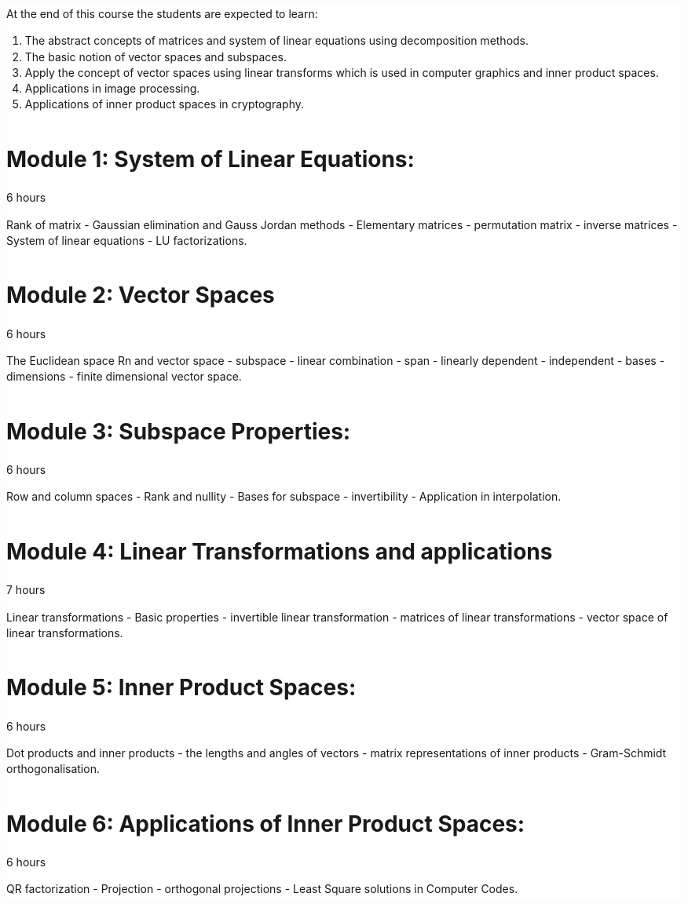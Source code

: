 At the end of this course the students are expected to learn:

1. The abstract concepts of matrices and system of linear equations using decomposition methods.
2. The basic notion of vector spaces and subspaces.
3. Apply the concept of vector spaces using linear transforms which is used in computer graphics and inner product spaces.
4. Applications in image processing.
5. Applications of inner product spaces in cryptography.

# Module 1: System of Linear Equations:

6 hours

Rank of matrix - Gaussian elimination and Gauss Jordan methods - Elementary matrices - permutation matrix - inverse matrices - System of linear equations - LU factorizations.

# Module 2: Vector Spaces

6 hours

The Euclidean space Rn and vector space - subspace - linear combination - span - linearly dependent - independent - bases - dimensions - finite dimensional vector space.

# Module 3: Subspace Properties:

6 hours

Row and column spaces - Rank and nullity - Bases for subspace - invertibility - Application in interpolation.

# Module 4: Linear Transformations and applications

7 hours

Linear transformations - Basic properties - invertible linear transformation - matrices of linear transformations - vector space of linear transformations.

# Module 5: Inner Product Spaces:

6 hours

Dot products and inner products - the lengths and angles of vectors - matrix representations of inner products - Gram-Schmidt orthogonalisation.

# Module 6: Applications of Inner Product Spaces:

6 hours

QR factorization - Projection - orthogonal projections - Least Square solutions in Computer Codes.
